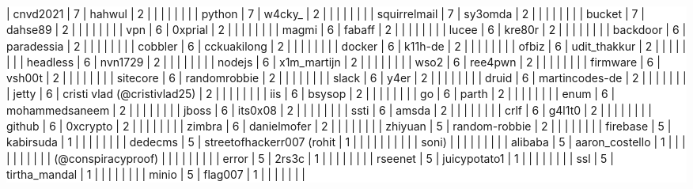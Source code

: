 | cnvd2021             |     7 | hahwul                         |     2 |                  |       |          |       |         |       |
| python               |     7 | w4cky_                         |     2 |                  |       |          |       |         |       |
| squirrelmail         |     7 | sy3omda                        |     2 |                  |       |          |       |         |       |
| bucket               |     7 | dahse89                        |     2 |                  |       |          |       |         |       |
| vpn                  |     6 | 0xprial                        |     2 |                  |       |          |       |         |       |
| magmi                |     6 | fabaff                         |     2 |                  |       |          |       |         |       |
| lucee                |     6 | kre80r                         |     2 |                  |       |          |       |         |       |
| backdoor             |     6 | paradessia                     |     2 |                  |       |          |       |         |       |
| cobbler              |     6 | cckuakilong                    |     2 |                  |       |          |       |         |       |
| docker               |     6 | k11h-de                        |     2 |                  |       |          |       |         |       |
| ofbiz                |     6 | udit_thakkur                   |     2 |                  |       |          |       |         |       |
| headless             |     6 | nvn1729                        |     2 |                  |       |          |       |         |       |
| nodejs               |     6 | x1m_martijn                    |     2 |                  |       |          |       |         |       |
| wso2                 |     6 | ree4pwn                        |     2 |                  |       |          |       |         |       |
| firmware             |     6 | vsh00t                         |     2 |                  |       |          |       |         |       |
| sitecore             |     6 | randomrobbie                   |     2 |                  |       |          |       |         |       |
| slack                |     6 | y4er                           |     2 |                  |       |          |       |         |       |
| druid                |     6 | martincodes-de                 |     2 |                  |       |          |       |         |       |
| jetty                |     6 | cristi vlad (@cristivlad25)    |     2 |                  |       |          |       |         |       |
| iis                  |     6 | bsysop                         |     2 |                  |       |          |       |         |       |
| go                   |     6 | parth                          |     2 |                  |       |          |       |         |       |
| enum                 |     6 | mohammedsaneem                 |     2 |                  |       |          |       |         |       |
| jboss                |     6 | its0x08                        |     2 |                  |       |          |       |         |       |
| ssti                 |     6 | amsda                          |     2 |                  |       |          |       |         |       |
| crlf                 |     6 | g4l1t0                         |     2 |                  |       |          |       |         |       |
| github               |     6 | 0xcrypto                       |     2 |                  |       |          |       |         |       |
| zimbra               |     6 | danielmofer                    |     2 |                  |       |          |       |         |       |
| zhiyuan              |     5 | random-robbie                  |     2 |                  |       |          |       |         |       |
| firebase             |     5 | kabirsuda                      |     1 |                  |       |          |       |         |       |
| dedecms              |     5 | streetofhackerr007 (rohit      |     1 |                  |       |          |       |         |       |
|                      |       | soni)                          |       |                  |       |          |       |         |       |
| alibaba              |     5 | aaron_costello                 |     1 |                  |       |          |       |         |       |
|                      |       | (@conspiracyproof)             |       |                  |       |          |       |         |       |
| error                |     5 | 2rs3c                          |     1 |                  |       |          |       |         |       |
| rseenet              |     5 | juicypotato1                   |     1 |                  |       |          |       |         |       |
| ssl                  |     5 | tirtha_mandal                  |     1 |                  |       |          |       |         |       |
| minio                |     5 | flag007                        |     1 |                  |       |          |       |         |       |